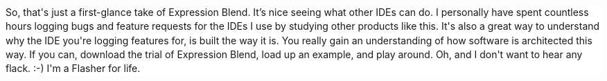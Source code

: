    So, that's just a first-glance take of Expression Blend. It&rsquo;s nice seeing what other IDEs can do. I personally have spent countless hours logging bugs and feature requests for the IDEs I use by studying other products like this. It's also a great way to understand why the IDE you're logging features for, is built the way it is. You really gain an understanding of how software is architected this way. If you can, download the trial of Expression Blend, load up an example, and play around. Oh, and I don't want to hear any flack. :-) I'm a Flasher for life.
